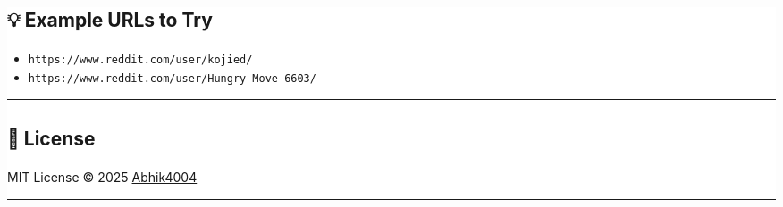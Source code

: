 
## 💡 Example URLs to Try

- `https://www.reddit.com/user/kojied/`
- `https://www.reddit.com/user/Hungry-Move-6603/`

---

## 📄 License

MIT License © 2025 [Abhik4004](https://github.com/Abhik4004)

---
